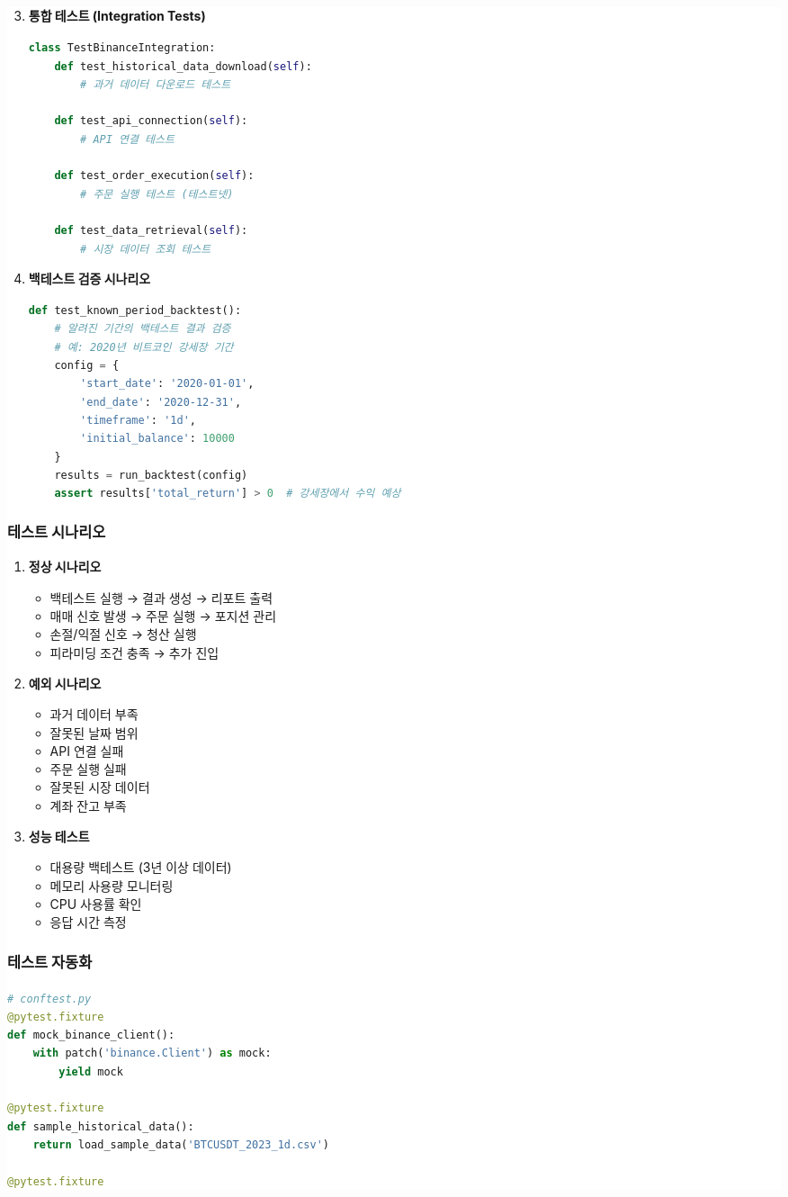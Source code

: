 3. **통합 테스트 (Integration Tests)**
   ```python
   class TestBinanceIntegration:
       def test_historical_data_download(self):
           # 과거 데이터 다운로드 테스트
           
       def test_api_connection(self):
           # API 연결 테스트
           
       def test_order_execution(self):
           # 주문 실행 테스트 (테스트넷)
           
       def test_data_retrieval(self):
           # 시장 데이터 조회 테스트
   ```

4. **백테스트 검증 시나리오**
   ```python
   def test_known_period_backtest():
       # 알려진 기간의 백테스트 결과 검증
       # 예: 2020년 비트코인 강세장 기간
       config = {
           'start_date': '2020-01-01',
           'end_date': '2020-12-31',
           'timeframe': '1d',
           'initial_balance': 10000
       }
       results = run_backtest(config)
       assert results['total_return'] > 0  # 강세장에서 수익 예상
   ```

### 테스트 시나리오
1. **정상 시나리오**
   - 백테스트 실행 → 결과 생성 → 리포트 출력
   - 매매 신호 발생 → 주문 실행 → 포지션 관리
   - 손절/익절 신호 → 청산 실행
   - 피라미딩 조건 충족 → 추가 진입

2. **예외 시나리오**
   - 과거 데이터 부족
   - 잘못된 날짜 범위
   - API 연결 실패
   - 주문 실행 실패
   - 잘못된 시장 데이터
   - 계좌 잔고 부족

3. **성능 테스트**
   - 대용량 백테스트 (3년 이상 데이터)
   - 메모리 사용량 모니터링
   - CPU 사용률 확인
   - 응답 시간 측정

### 테스트 자동화
```python
# conftest.py
@pytest.fixture
def mock_binance_client():
    with patch('binance.Client') as mock:
        yield mock

@pytest.fixture  
def sample_historical_data():
    return load_sample_data('BTCUSDT_2023_1d.csv')

@pytest.fixture
```